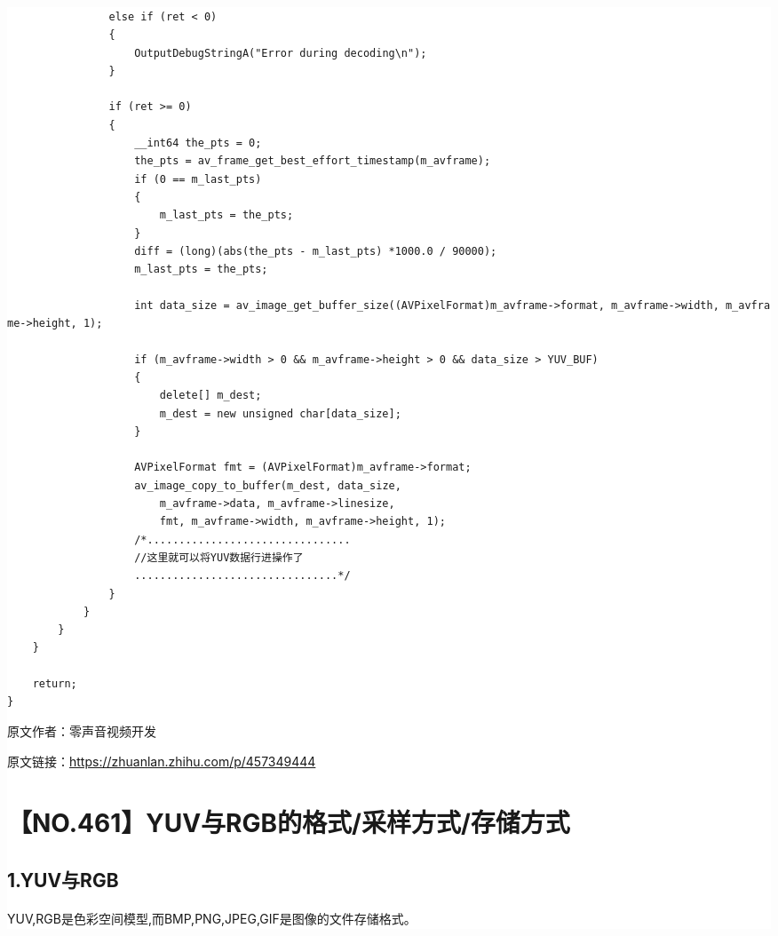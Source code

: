 ```text
				else if (ret < 0)
				{
					OutputDebugStringA("Error during decoding\n");
				}

				if (ret >= 0)
				{
					__int64 the_pts = 0;
					the_pts = av_frame_get_best_effort_timestamp(m_avframe);
					if (0 == m_last_pts)
					{
						m_last_pts = the_pts;
					}
					diff = (long)(abs(the_pts - m_last_pts) *1000.0 / 90000);
					m_last_pts = the_pts;

					int data_size = av_image_get_buffer_size((AVPixelFormat)m_avframe->format, m_avframe->width, m_avframe->height, 1);

					if (m_avframe->width > 0 && m_avframe->height > 0 && data_size > YUV_BUF)
					{
						delete[] m_dest;
						m_dest = new unsigned char[data_size];
					}

					AVPixelFormat fmt = (AVPixelFormat)m_avframe->format;
					av_image_copy_to_buffer(m_dest, data_size,
						m_avframe->data, m_avframe->linesize,
						fmt, m_avframe->width, m_avframe->height, 1);
					/*................................
					//这里就可以将YUV数据行进操作了
					................................*/
				}
			}
		}
	}
	
	return;
}
```

原文作者：零声音视频开发

原文链接：https://zhuanlan.zhihu.com/p/457349444

# 【NO.461】YUV与RGB的格式/采样方式/存储方式

## 1.YUV与RGB

YUV,RGB是色彩空间模型,而BMP,PNG,JPEG,GIF是图像的文件存储格式。
